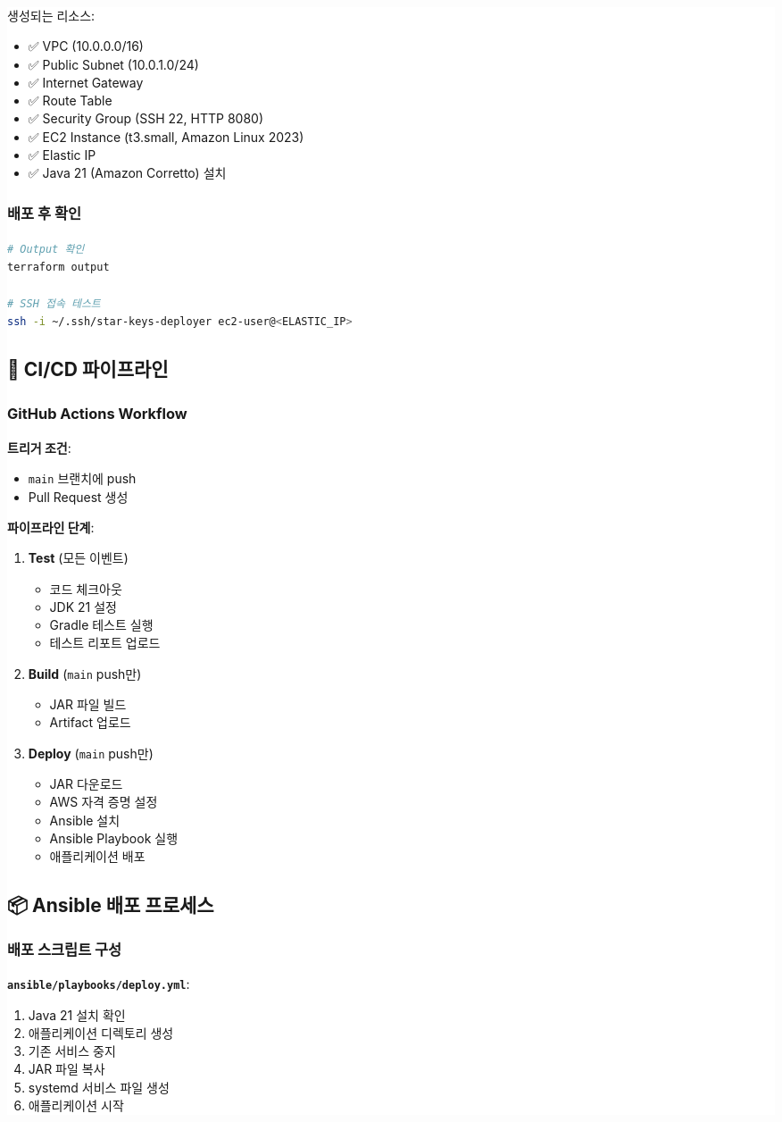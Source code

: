 생성되는 리소스:
- ✅ VPC (10.0.0.0/16)
- ✅ Public Subnet (10.0.1.0/24)
- ✅ Internet Gateway
- ✅ Route Table
- ✅ Security Group (SSH 22, HTTP 8080)
- ✅ EC2 Instance (t3.small, Amazon Linux 2023)
- ✅ Elastic IP
- ✅ Java 21 (Amazon Corretto) 설치

### 배포 후 확인

```bash
# Output 확인
terraform output

# SSH 접속 테스트
ssh -i ~/.ssh/star-keys-deployer ec2-user@<ELASTIC_IP>
```

## 🔄 CI/CD 파이프라인

### GitHub Actions Workflow

**트리거 조건**:
- `main` 브랜치에 push
- Pull Request 생성

**파이프라인 단계**:

1. **Test** (모든 이벤트)
   - 코드 체크아웃
   - JDK 21 설정
   - Gradle 테스트 실행
   - 테스트 리포트 업로드

2. **Build** (`main` push만)
   - JAR 파일 빌드
   - Artifact 업로드

3. **Deploy** (`main` push만)
   - JAR 다운로드
   - AWS 자격 증명 설정
   - Ansible 설치
   - Ansible Playbook 실행
   - 애플리케이션 배포

## 📦 Ansible 배포 프로세스

### 배포 스크립트 구성

**`ansible/playbooks/deploy.yml`**:
1. Java 21 설치 확인
2. 애플리케이션 디렉토리 생성
3. 기존 서비스 중지
4. JAR 파일 복사
5. systemd 서비스 파일 생성
6. 애플리케이션 시작
